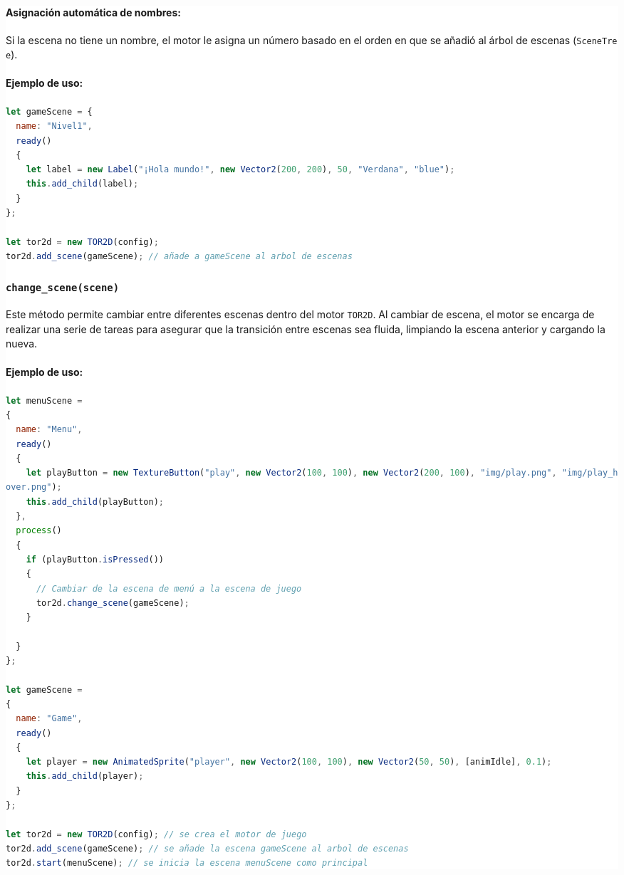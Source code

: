#### Asignación automática de nombres:
Si la escena no tiene un nombre, el motor le asigna un número basado en el orden en que se añadió al árbol de escenas (`SceneTree`).

#### Ejemplo de uso:

```javascript
let gameScene = {
  name: "Nivel1",
  ready() 
  {
    let label = new Label("¡Hola mundo!", new Vector2(200, 200), 50, "Verdana", "blue");
    this.add_child(label);
  }
};

let tor2d = new TOR2D(config);
tor2d.add_scene(gameScene); // añade a gameScene al arbol de escenas
```

### `change_scene(scene)`

Este método permite cambiar entre diferentes escenas dentro del motor `TOR2D`. Al cambiar de escena, el motor se encarga de realizar una serie de tareas para asegurar que la transición entre escenas sea fluida, limpiando la escena anterior y cargando la nueva.

#### Ejemplo de uso:

```javascript
let menuScene = 
{
  name: "Menu",
  ready() 
  {
    let playButton = new TextureButton("play", new Vector2(100, 100), new Vector2(200, 100), "img/play.png", "img/play_hover.png");
    this.add_child(playButton);
  },
  process()
  {
    if (playButton.isPressed())
    {
      // Cambiar de la escena de menú a la escena de juego
      tor2d.change_scene(gameScene);
    }
    
  }
};

let gameScene = 
{
  name: "Game",
  ready() 
  {
    let player = new AnimatedSprite("player", new Vector2(100, 100), new Vector2(50, 50), [animIdle], 0.1);
    this.add_child(player);
  }
};

let tor2d = new TOR2D(config); // se crea el motor de juego
tor2d.add_scene(gameScene); // se añade la escena gameScene al arbol de escenas
tor2d.start(menuScene); // se inicia la escena menuScene como principal
```

